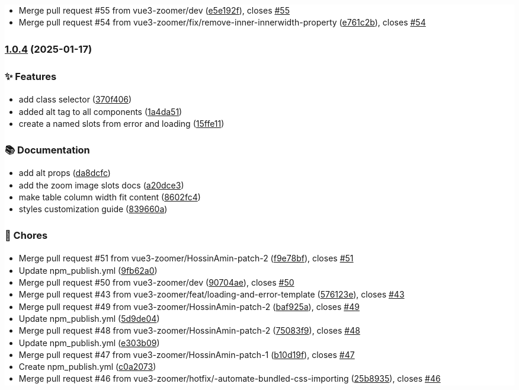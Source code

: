* Merge pull request #55 from vue3-zoomer/dev ([e5e192f](https://github.com/vue3-zoomer/vue3-zoomer/commit/e5e192fc50fa6c794f99113aa3f8673693a3e152)), closes [#55](https://github.com/vue3-zoomer/vue3-zoomer/issues/55)
* Merge pull request #54 from vue3-zoomer/fix/remove-inner-innerwidth-property ([e761c2b](https://github.com/vue3-zoomer/vue3-zoomer/commit/e761c2b117ffc1a4c8d9d35ae8372cbca14744f2)), closes [#54](https://github.com/vue3-zoomer/vue3-zoomer/issues/54)

### [1.0.4](https://github.com/vue3-zoomer/vue3-zoomer/compare/v1.0.3...v1.0.4) (2025-01-17)


### ✨ Features

* add class selector ([370f406](https://github.com/vue3-zoomer/vue3-zoomer/commit/370f4064a79257695f46110f62597f6b5e25b262))
* added alt tag to all components ([1a4da51](https://github.com/vue3-zoomer/vue3-zoomer/commit/1a4da517e02e0ea2f138595bd67b062eefd22ed6))
* create a named slots from error and loading ([15ffe11](https://github.com/vue3-zoomer/vue3-zoomer/commit/15ffe113a9b2d7039eaa83a1efb02ae463810c6c))


### 📚 Documentation

* add alt props ([da8dcfc](https://github.com/vue3-zoomer/vue3-zoomer/commit/da8dcfc204c24c1d09e7db57b30e432a74e9379b))
* add the zoom image slots docs ([a20dce3](https://github.com/vue3-zoomer/vue3-zoomer/commit/a20dce363fc985cab7f7a95971f2d01c487d5185))
* make table column width fit content ([8602fc4](https://github.com/vue3-zoomer/vue3-zoomer/commit/8602fc4bec6b8b37ae9aa0eb5318d4fcdf2573ee))
* styles customization guide ([839660a](https://github.com/vue3-zoomer/vue3-zoomer/commit/839660a1431834ac0f55e78de86af57c3ba7ac8a))


### 🔧 Chores

* Merge pull request #51 from vue3-zoomer/HossinAmin-patch-2 ([f9e78bf](https://github.com/vue3-zoomer/vue3-zoomer/commit/f9e78bfd12e0d98406a4b949c7f12157fbae5083)), closes [#51](https://github.com/vue3-zoomer/vue3-zoomer/issues/51)
* Update npm_publish.yml ([9fb62a0](https://github.com/vue3-zoomer/vue3-zoomer/commit/9fb62a0f406ac6f6b190e0347dda45eb02d7c9d7))
* Merge pull request #50 from vue3-zoomer/dev ([90704ae](https://github.com/vue3-zoomer/vue3-zoomer/commit/90704aed96a8b52485b5f33dd4de6fd2a8ff465e)), closes [#50](https://github.com/vue3-zoomer/vue3-zoomer/issues/50)
* Merge pull request #43 from vue3-zoomer/feat/loading-and-error-template ([576123e](https://github.com/vue3-zoomer/vue3-zoomer/commit/576123e027a23b0c5dde521b90604032091524bb)), closes [#43](https://github.com/vue3-zoomer/vue3-zoomer/issues/43)
* Merge pull request #49 from vue3-zoomer/HossinAmin-patch-2 ([baf925a](https://github.com/vue3-zoomer/vue3-zoomer/commit/baf925a6d677d91a17ad0c3007d7ff4eae2d73f9)), closes [#49](https://github.com/vue3-zoomer/vue3-zoomer/issues/49)
* Update npm_publish.yml ([5d9de04](https://github.com/vue3-zoomer/vue3-zoomer/commit/5d9de0473f40827b13fb7b97ab4a27bec0382667))
* Merge pull request #48 from vue3-zoomer/HossinAmin-patch-2 ([75083f9](https://github.com/vue3-zoomer/vue3-zoomer/commit/75083f966f51cf5fce588d86d5553e64bf18a1de)), closes [#48](https://github.com/vue3-zoomer/vue3-zoomer/issues/48)
* Update npm_publish.yml ([e303b09](https://github.com/vue3-zoomer/vue3-zoomer/commit/e303b0955679b48b0b803d112b538dacc4643e1e))
* Merge pull request #47 from vue3-zoomer/HossinAmin-patch-1 ([b10d19f](https://github.com/vue3-zoomer/vue3-zoomer/commit/b10d19f7450f889f53e6793caf936b428047f847)), closes [#47](https://github.com/vue3-zoomer/vue3-zoomer/issues/47)
* Create npm_publish.yml ([c0a2073](https://github.com/vue3-zoomer/vue3-zoomer/commit/c0a20738c986dd55ca1d4018fafad2b3a536277d))
* Merge pull request #46 from vue3-zoomer/hotfix/-automate-bundled-css-importing ([25b8935](https://github.com/vue3-zoomer/vue3-zoomer/commit/25b89356fd7f4b11d36532f5f704a09c7966723a)), closes [#46](https://github.com/vue3-zoomer/vue3-zoomer/issues/46)